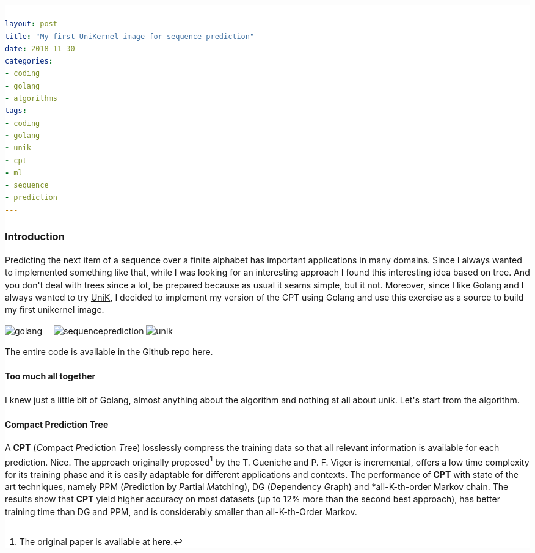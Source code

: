 ```yaml
---
layout: post
title: "My first UniKernel image for sequence prediction"
date: 2018-11-30
categories:
- coding
- golang
- algorithms
tags:
- coding
- golang
- unik
- cpt
- ml
- sequence
- prediction
---
```


### Introduction
Predicting the next item of a sequence over a finite alphabet has important applications in many domains. Since I always wanted to implemented something like that, while I was looking for an interesting approach I found this interesting idea based on tree. And you don't deal with trees since a lot, be prepared because as usual it seams simple, but it not. Moreover, since I like Golang and I always wanted to try [UniK](https://github.com/solo-io/unik), I decided to implement my version of the CPT using Golang and use this exercise as a source to build my first unikernel image.

<div class="img_container">
    <img src="https://i.imgur.com/nVJ5wka.png" alt="golang" style="width: 28%; marker-top: -10px;"/>
    <img src="https://i.imgur.com/uwHt83s.png" alt="sequenceprediction" style="width: 25%; marker-top: -10px; margin-left:15px"/>
    <img src="https://i.imgur.com/fsx2vqS.png" alt="unik" style="width: 20%; marker-top: -10px;"/>
</div>

The entire code is available in the Github repo [here](https://github.com/made2591/go-cpt).

#### Too much all together
I knew just a little bit of Golang, almost anything about the algorithm and nothing at all about unik. Let's start from the algorithm.

#### Compact Prediction Tree
A **CPT** (*C*ompact *P*rediction *T*ree) losslessly compress the training data so that all relevant information is available for each prediction. Nice. The approach originally proposed[^op] by the T. Gueniche and P. F. Viger is incremental, offers a low time complexity for its training phase and it is easily adaptable for different applications and contexts. The performance of **CPT** with state of the art techniques, namely PPM (*P*rediction by *P*artial *M*atching), DG (*D*ependency *G*raph) and *all-K-th-order Markov chain. The results show that **CPT** yield higher accuracy on most datasets (up to 12% more than the second best approach), has better training time than DG and PPM, and is considerably smaller than all-K-th-Order Markov.


[^op]: The original paper is available at [here](https://www.researchgate.net/publication/263696690_Compact_Prediction_Tree_A_Lossless_Model_for_Accurate_Sequence_Prediction).
[^trie]: [Trie](https://en.wikipedia.org/wiki/Trie) (Wikipedia).